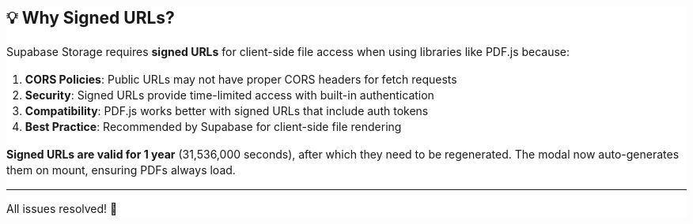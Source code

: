 
## 💡 Why Signed URLs?

Supabase Storage requires **signed URLs** for client-side file access when using libraries like PDF.js because:

1. **CORS Policies**: Public URLs may not have proper CORS headers for fetch requests
2. **Security**: Signed URLs provide time-limited access with built-in authentication
3. **Compatibility**: PDF.js works better with signed URLs that include auth tokens
4. **Best Practice**: Recommended by Supabase for client-side file rendering

**Signed URLs are valid for 1 year** (31,536,000 seconds), after which they need to be regenerated. The modal now auto-generates them on mount, ensuring PDFs always load.

---

All issues resolved! 🚀
